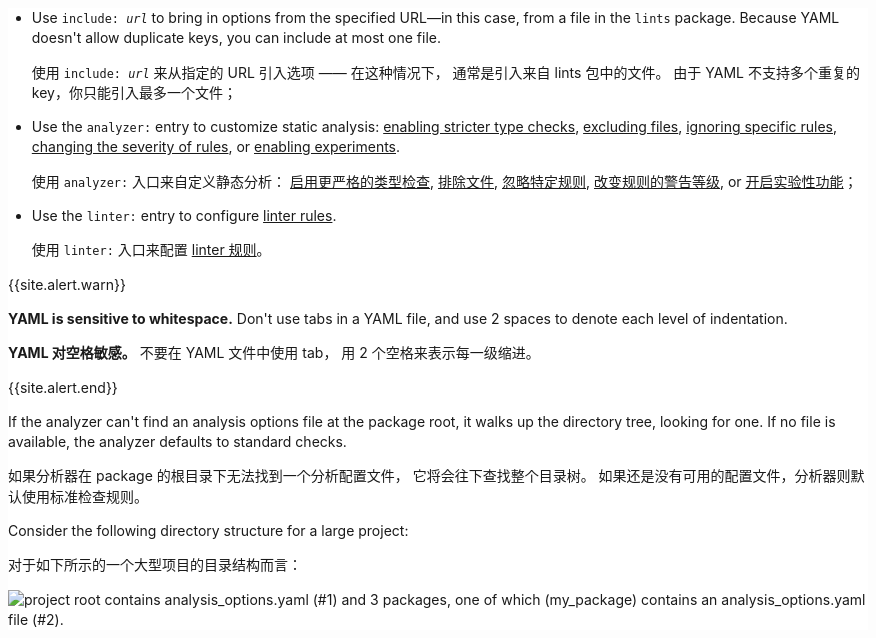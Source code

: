- Use <code>include: <em>url</em></code> to
  bring in options from the specified URL—in this case,
  from a file in the `lints` package.
  Because YAML doesn't allow duplicate keys,
  you can include at most one file.
  
  使用 <code>include: <em>url</em></code> 来从指定的 URL 引入选项 —— 在这种情况下，
  通常是引入来自 lints 包中的文件。
  由于 YAML 不支持多个重复的 key，你只能引入最多一个文件；
  
- Use the `analyzer:` entry to customize static analysis:
  [enabling stricter type checks](#enabling-additional-type-checks),
  [excluding files](#excluding-files),
  [ignoring specific rules](#ignoring-rules),
  [changing the severity of rules](#changing-the-severity-of-rules), or
  [enabling experiments](/tools/experiment-flags#using-experiment-flags-with-the-dart-analyzer-command-line-and-ide).
  
  使用 `analyzer:` 入口来自定义静态分析：
  [启用更严格的类型检查](#enabling-additional-type-checks),
  [排除文件](#excluding-files),
  [忽略特定规则](#ignoring-rules),
  [改变规则的警告等级](#changing-the-severity-of-rules), or
  [开启实验性功能](/tools/experiment-flags#using-experiment-flags-with-the-dart-analyzer-command-line-and-ide)；

- Use the `linter:` entry to configure [linter rules](#enabling-linter-rules).

  使用 `linter:` 入口来配置 [linter 规则](#enabling-linter-rules)。

{{site.alert.warn}}

  **YAML is sensitive to whitespace.** 
  Don't use tabs in a YAML file,
  and use 2 spaces to denote each level of indentation.

  **YAML 对空格敏感。**
  不要在 YAML 文件中使用 tab，
  用 2 个空格来表示每一级缩进。

{{site.alert.end}}

If the analyzer can't find an analysis options file at the package root,
it walks up the directory tree, looking for one.
If no file is available, the analyzer defaults to standard checks.

如果分析器在 package 的根目录下无法找到一个分析配置文件，
它将会往下查找整个目录树。
如果还是没有可用的配置文件，分析器则默认使用标准检查规则。

Consider the following directory structure for a large project:

对于如下所示的一个大型项目的目录结构而言：

<img 
  src="/assets/img/guides/analysis-options-directory-structure.png"
  alt="project root contains analysis_options.yaml (#1) and 3 packages, one of which (my_package) contains an analysis_options.yaml file (#2).">
